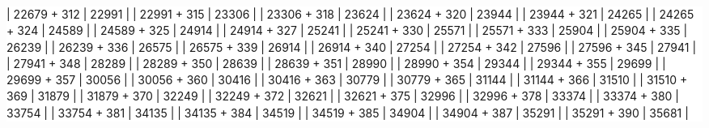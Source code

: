 | 22679 + 312 | 22991 |
| 22991 + 315 | 23306 |
| 23306 + 318 | 23624 |
| 23624 + 320 | 23944 |
| 23944 + 321 | 24265 |
| 24265 + 324 | 24589 |
| 24589 + 325 | 24914 |
| 24914 + 327 | 25241 |
| 25241 + 330 | 25571 |
| 25571 + 333 | 25904 |
| 25904 + 335 | 26239 |
| 26239 + 336 | 26575 |
| 26575 + 339 | 26914 |
| 26914 + 340 | 27254 |
| 27254 + 342 | 27596 |
| 27596 + 345 | 27941 |
| 27941 + 348 | 28289 |
| 28289 + 350 | 28639 |
| 28639 + 351 | 28990 |
| 28990 + 354 | 29344 |
| 29344 + 355 | 29699 |
| 29699 + 357 | 30056 |
| 30056 + 360 | 30416 |
| 30416 + 363 | 30779 |
| 30779 + 365 | 31144 |
| 31144 + 366 | 31510 |
| 31510 + 369 | 31879 |
| 31879 + 370 | 32249 |
| 32249 + 372 | 32621 |
| 32621 + 375 | 32996 |
| 32996 + 378 | 33374 |
| 33374 + 380 | 33754 |
| 33754 + 381 | 34135 |
| 34135 + 384 | 34519 |
| 34519 + 385 | 34904 |
| 34904 + 387 | 35291 |
| 35291 + 390 | 35681 |